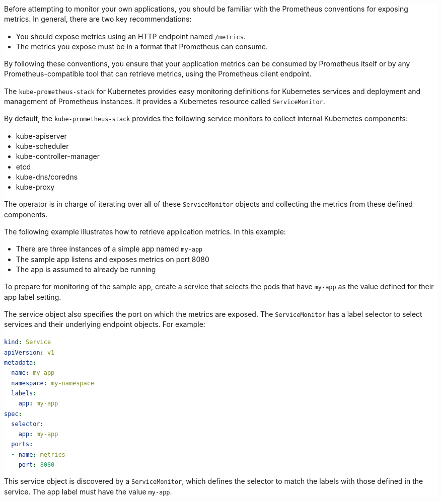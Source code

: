 Before attempting to monitor your own applications, you should be familiar with the Prometheus conventions for exposing metrics. In general, there are two key recommendations:

- You should expose metrics using an HTTP endpoint named `/metrics`.
- The metrics you expose must be in a format that Prometheus can consume.

By following these conventions, you ensure that your application metrics can be consumed by Prometheus itself or by any Prometheus-compatible tool that can retrieve metrics, using the Prometheus client endpoint.

The `kube-prometheus-stack` for Kubernetes provides easy monitoring definitions for Kubernetes services and deployment and management of Prometheus instances. It provides a Kubernetes resource called `ServiceMonitor`.

By default, the `kube-prometheus-stack` provides the following service monitors to collect internal Kubernetes components:

- kube-apiserver
- kube-scheduler
- kube-controller-manager
- etcd
- kube-dns/coredns
- kube-proxy

The operator is in charge of iterating over all of these `ServiceMonitor` objects and collecting the metrics from these defined components.

The following example illustrates how to retrieve application metrics. In this example:

- There are three instances of a simple app named `my-app`
- The sample app listens and exposes metrics on port 8080
- The app is assumed to already be running

To prepare for monitoring of the sample app, create a service that selects the pods that have `my-app` as the value defined for their app label setting.

The service object also specifies the port on which the metrics are exposed. The `ServiceMonitor` has a label selector to select services and their underlying endpoint objects. For example:

```yaml
kind: Service
apiVersion: v1
metadata:
  name: my-app
  namespace: my-namespace
  labels:
    app: my-app
spec:
  selector:
    app: my-app
  ports:
  - name: metrics
    port: 8080
```

This service object is discovered by a `ServiceMonitor`, which defines the selector to match the labels with those defined in the service. The app label must have the value `my-app`.
